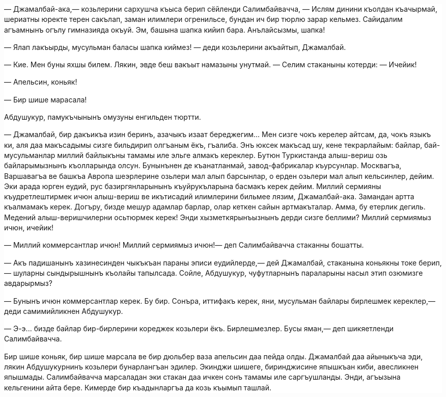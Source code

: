 — Джамалбай-ака,— козьлерини сархушча къыса берип сёйленди Салимбайвачча, — Ислям динини къолдан къачырмай, шериатны юректе терен сакълап, заман илимлери огренильсе, бундан ич бир тюрлю зарар кельмез.
Сайидалим агъамнынъ огълу гимназияда окъуй.
Эм, башына шапка кийип бара.
Анълайсызмы, шапка!

— Ялап лакъырды, мусульман баласы шапка киймез! — деди козьлерини акъайтып, Джамалбай.

— Кие.
Мен буны яхшы билем.
Лякин, эвде беш вакъыт намазыны унутмай.
— Селим стаканыны котерди: — Ичейик!

— Апельсин, коньяк!

— Бир шише марасала!

Абдушукур, памукъчынынъ омузуны енгильден тюртти.

— Джамалбай, бир дакъикъа изин беринъ, азачыкъ изаат береджегим...
Мен сизге чокъ керелер айтсам, да, чокъ языкъ ки, аля даа макъсадымы сизге бильдирип олгъаным ёкъ, гъалиба.
Энъ юксек макъсад шу, кене текрарлайым: байлар, бай-мусульманлар миллий байлыкъны тамамы иле эльге алмакъ кереклер.
Бутюн Туркистанда алыш-вериш озь байларымызнынъ къолларында олсун.
Бунынънен де къанатланмай, завод-фабрикалар къурсунлар.
Москвагъа, Варшавагъа ве башкъа Авропа шеэрлерине озьлери мал алып барсынлар, о ерден озьлери мал алып кельсинлер, дейим.
Эки арада юрген еудий, рус базиргянларынынъ къуйрукъларына басмакъ керек дейим.
Миллий сермияны къудретлештирмек ичюн алыш-вериш ве икътисадий илимлерини бильмее лязим, Джамалбай-ака.
Замандан артта къалмамакъ керек.
Догъру, бизде мешур адамлар барлар, олар кеткен сайын артмакъталар.
Амма, бу етерлик дегиль.
Медений алыш-веришчилерни осьтюрмек керек!
Энди хызметкярынъызнынъ дерди сизге беллими?
Миллий сермиямыз ичюн, ичейик!

— Миллий коммерсантлар ичюн!
Миллий сермиямыз ичюн!— деп Салимбайвачча стаканны бошатты.

— Акъ падишанынъ хазинесинден чыкъкъан параны эписи еудийлерде,— дей Джамалбай, стаканына коньякны токе берип, — шуларны сындырышнынъ къолайы тапылсада.
Сойле, Абдушукур, чуфутларнынъ параларыны насыл этип озюмизге авдарырмыз?

— Бунынъ ичюн коммерсантлар керек.
Бу бир.
Сонъра, иттифакъ керек, яни, мусульман байлары бирлешмек кереклер,— деди самимийликнен Абдушукур.

— Э-э... бизде байлар бир-бирлерини кореджек козьлери ёкъ.
Бирлешмезлер.
Бусы яман,— деп шикяетленди Салимбайвачча.

Бир шише коньяк, бир шише марсала ве бир дюльбер ваза апельсин даа пейда олды.
Джамалбай даа айыныкъча эди, лякин Абдушукурнинъ козьлери бунарлангъан эдилер.
Экинджи шишеге, биринджисине япышкъан киби, авесликнен япышмады.
Салимбайвачча марсаладан эки стакан даа ичкен сонъ тамамы иле саргъушланды.
Энди, агъызына кельгенини айта бере.
Кимерде бир къадынларгъа да козь къымып ташлай.
